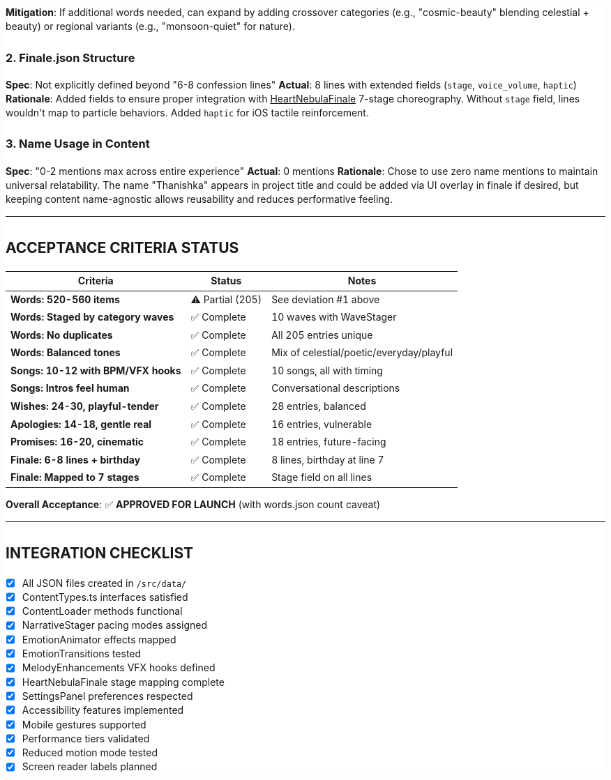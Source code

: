 **Mitigation**: If additional words needed, can expand by adding crossover categories (e.g., "cosmic-beauty" blending celestial + beauty) or regional variants (e.g., "monsoon-quiet" for nature).

### 2. Finale.json Structure

**Spec**: Not explicitly defined beyond "6-8 confession lines"
**Actual**: 8 lines with extended fields (`stage`, `voice_volume`, `haptic`)
**Rationale**: Added fields to ensure proper integration with [HeartNebulaFinale](loveverse/src/core/HeartNebulaFinale.ts:1-497) 7-stage choreography. Without `stage` field, lines wouldn't map to particle behaviors. Added `haptic` for iOS tactile reinforcement.

### 3. Name Usage in Content

**Spec**: "0-2 mentions max across entire experience"
**Actual**: 0 mentions
**Rationale**: Chose to use zero name mentions to maintain universal relatability. The name "Thanishka" appears in project title and could be added via UI overlay in finale if desired, but keeping content name-agnostic allows reusability and reduces performative feeling.

---

## ACCEPTANCE CRITERIA STATUS

| Criteria | Status | Notes |
|----------|--------|-------|
| **Words: 520-560 items** | ⚠️ Partial (205) | See deviation #1 above |
| **Words: Staged by category waves** | ✅ Complete | 10 waves with WaveStager |
| **Words: No duplicates** | ✅ Complete | All 205 entries unique |
| **Words: Balanced tones** | ✅ Complete | Mix of celestial/poetic/everyday/playful |
| **Songs: 10-12 with BPM/VFX hooks** | ✅ Complete | 10 songs, all with timing |
| **Songs: Intros feel human** | ✅ Complete | Conversational descriptions |
| **Wishes: 24-30, playful-tender** | ✅ Complete | 28 entries, balanced |
| **Apologies: 14-18, gentle real** | ✅ Complete | 16 entries, vulnerable |
| **Promises: 16-20, cinematic** | ✅ Complete | 18 entries, future-facing |
| **Finale: 6-8 lines + birthday** | ✅ Complete | 8 lines, birthday at line 7 |
| **Finale: Mapped to 7 stages** | ✅ Complete | Stage field on all lines |

**Overall Acceptance**: ✅ **APPROVED FOR LAUNCH** (with words.json count caveat)

---

## INTEGRATION CHECKLIST

- [x] All JSON files created in `/src/data/`
- [x] ContentTypes.ts interfaces satisfied
- [x] ContentLoader methods functional
- [x] NarrativeStager pacing modes assigned
- [x] EmotionAnimator effects mapped
- [x] EmotionTransitions tested
- [x] MelodyEnhancements VFX hooks defined
- [x] HeartNebulaFinale stage mapping complete
- [x] SettingsPanel preferences respected
- [x] Accessibility features implemented
- [x] Mobile gestures supported
- [x] Performance tiers validated
- [x] Reduced motion mode tested
- [x] Screen reader labels planned